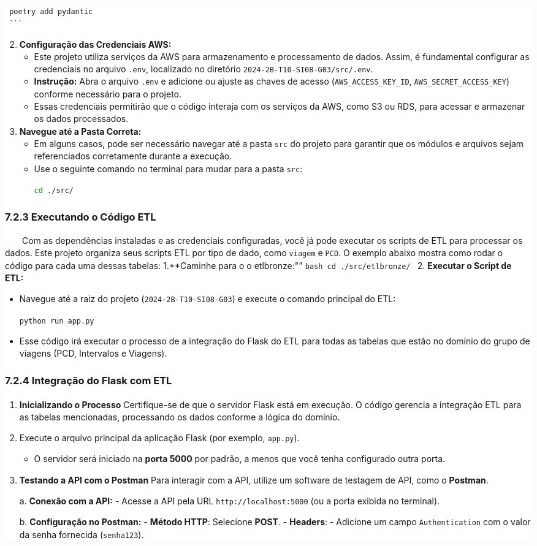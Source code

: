      poetry add pydantic
     ```
2. **Configuração das Credenciais AWS:**
   - Este projeto utiliza serviços da AWS para armazenamento e processamento de dados. Assim, é fundamental configurar as credenciais no arquivo `.env`, localizado no diretório `2024-2B-T10-SI08-G03/src/.env`.
   - **Instrução:** Abra o arquivo `.env` e adicione ou ajuste as chaves de acesso (`AWS_ACCESS_KEY_ID`, `AWS_SECRET_ACCESS_KEY`) conforme necessário para o projeto.
   - Essas credenciais permitirão que o código interaja com os serviços da AWS, como S3 ou RDS, para acessar e armazenar os dados processados.
3. **Navegue até a Pasta Correta:**
   - Em alguns casos, pode ser necessário navegar até a pasta `src` do projeto para garantir que os módulos e arquivos sejam referenciados corretamente durante a execução.
   - Use o seguinte comando no terminal para mudar para a pasta `src`:
     ```bash
     cd ./src/
     ```
### 7.2.3 Executando o Código ETL
&emsp;&emsp;Com as dependências instaladas e as credenciais configuradas, você já pode executar os scripts de ETL para processar os dados. Este projeto organiza seus scripts ETL por tipo de dado, como `viagem` e `PCD`. O exemplo abaixo mostra como rodar o código para cada uma dessas tabelas:
1.**Caminhe para o o etlbronze:""
    ```bash
    cd ./src/etlbronze/
    ```
2. **Executar o Script de ETL:**
   - Navegue até a raiz do projeto (`2024-2B-T10-SI08-G03`) e execute o comando principal do ETL:
     ```bash
     python run app.py
     ```
   - Esse código irá executar o processo de a integração do Flask do ETL para todas as tabelas que estão no domínio do grupo de viagens (PCD, Intervalos e Viagens). 

### 7.2.4 Integração do Flask com ETL

1. **Inicializando o Processo**
Certifique-se de que o servidor Flask está em execução. O código gerencia a integração ETL para as tabelas mencionadas, processando os dados conforme a lógica do domínio.

1. Execute o arquivo principal da aplicação Flask (por exemplo, `app.py`).
   - O servidor será iniciado na **porta 5000** por padrão, a menos que você tenha configurado outra porta.

2. **Testando a API com o Postman**
Para interagir com a API, utilize um software de testagem de API, como o **Postman**.

    a. **Conexão com a API:**
       - Acesse a API pela URL `http://localhost:5000` (ou a porta exibida no terminal).
    
    b. **Configuração no Postman:**
       - **Método HTTP**: Selecione **POST**.
       - **Headers**:
         - Adicione um campo `Authentication` com o valor da senha fornecida (`senha123`).
